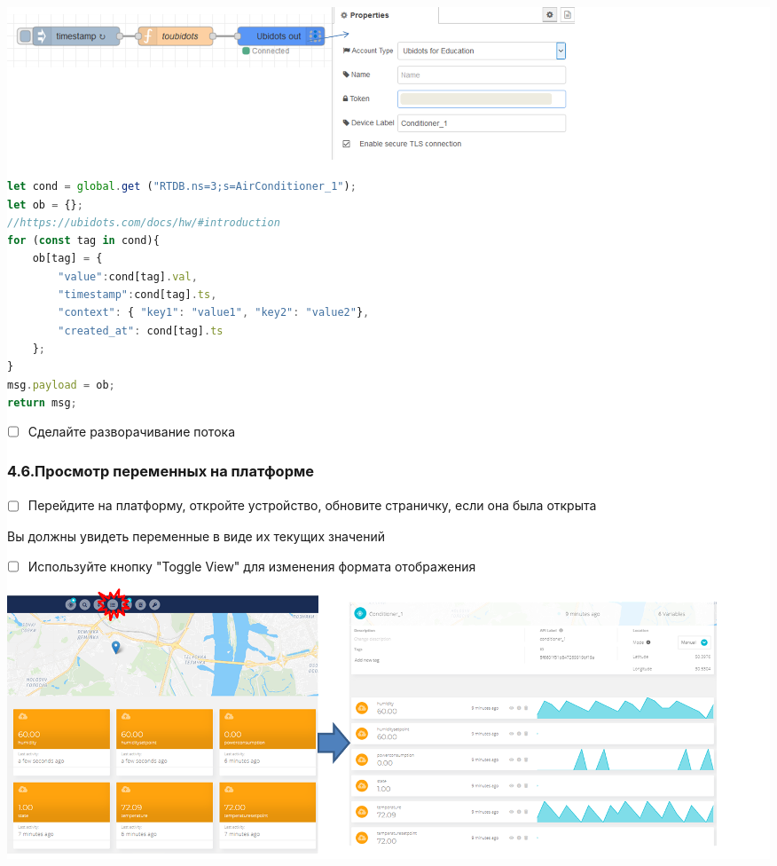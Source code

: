  ![](media0/31.png)  

```js
let cond = global.get ("RTDB.ns=3;s=AirConditioner_1");
let ob = {};
//https://ubidots.com/docs/hw/#introduction
for (const tag in cond){
    ob[tag] = {
        "value":cond[tag].val,
        "timestamp":cond[tag].ts,
        "context": { "key1": "value1", "key2": "value2"}, 
        "created_at": cond[tag].ts
    };
}
msg.payload = ob;
return msg;  
```

- [ ] Сделайте разворачивание потока

### 4.6.Просмотр переменных на платформе 

- [ ] Перейдите на платформу, откройте устройство, обновите страничку, если она была открыта

Вы должны увидеть переменные в виде их текущих значений

- [ ] Используйте кнопку "Toggle View" для изменения формата отображения

![](media0/32.png) 
